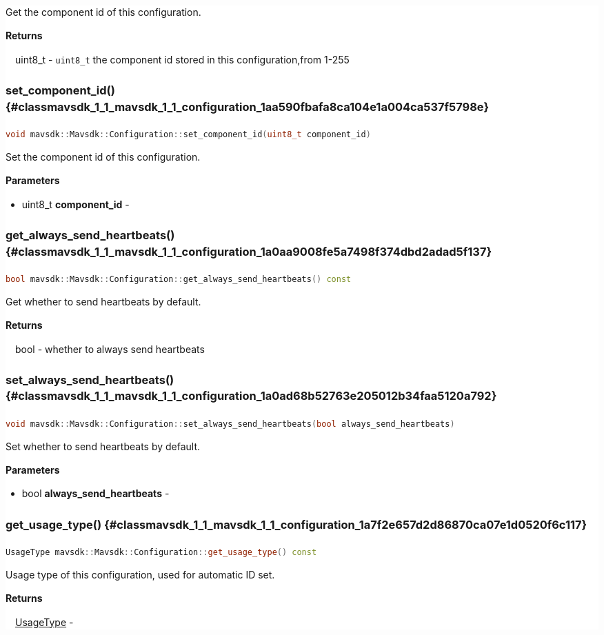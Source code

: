 Get the component id of this configuration.


**Returns**

&emsp;uint8_t - `uint8_t` the component id stored in this configuration,from 1-255

### set_component_id() {#classmavsdk_1_1_mavsdk_1_1_configuration_1aa590fbafa8ca104e1a004ca537f5798e}
```cpp
void mavsdk::Mavsdk::Configuration::set_component_id(uint8_t component_id)
```


Set the component id of this configuration.


**Parameters**

* uint8_t **component_id** - 

### get_always_send_heartbeats() {#classmavsdk_1_1_mavsdk_1_1_configuration_1a0aa9008fe5a7498f374dbd2adad5f137}
```cpp
bool mavsdk::Mavsdk::Configuration::get_always_send_heartbeats() const
```


Get whether to send heartbeats by default.


**Returns**

&emsp;bool - whether to always send heartbeats

### set_always_send_heartbeats() {#classmavsdk_1_1_mavsdk_1_1_configuration_1a0ad68b52763e205012b34faa5120a792}
```cpp
void mavsdk::Mavsdk::Configuration::set_always_send_heartbeats(bool always_send_heartbeats)
```


Set whether to send heartbeats by default.


**Parameters**

* bool **always_send_heartbeats** - 

### get_usage_type() {#classmavsdk_1_1_mavsdk_1_1_configuration_1a7f2e657d2d86870ca07e1d0520f6c117}
```cpp
UsageType mavsdk::Mavsdk::Configuration::get_usage_type() const
```


Usage type of this configuration, used for automatic ID set.


**Returns**

&emsp;[UsageType](classmavsdk_1_1_mavsdk_1_1_configuration.md#classmavsdk_1_1_mavsdk_1_1_configuration_1a4426913e8669b94b9e88810c500482f8) - 
